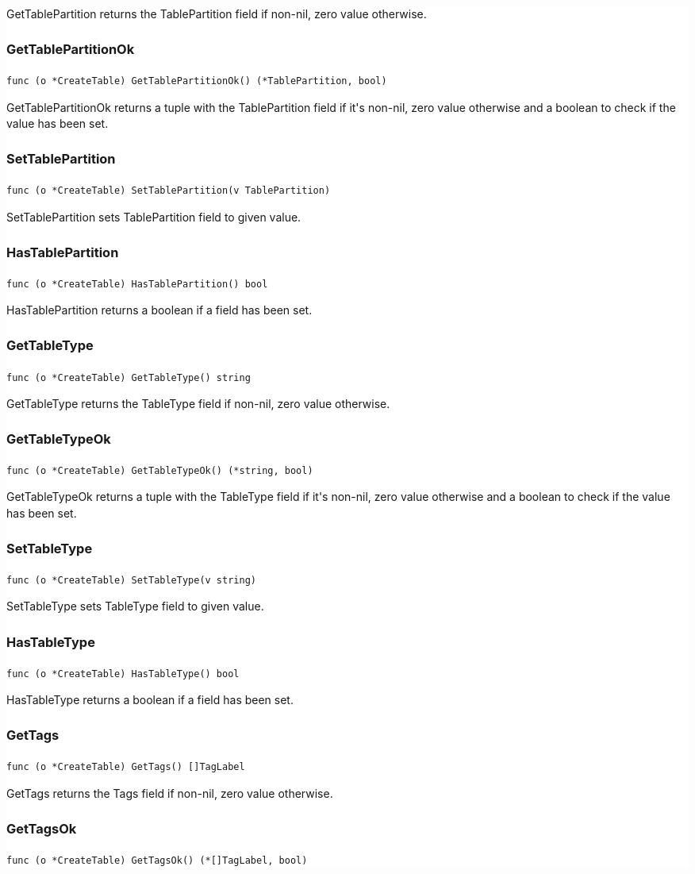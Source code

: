 GetTablePartition returns the TablePartition field if non-nil, zero value otherwise.

### GetTablePartitionOk

`func (o *CreateTable) GetTablePartitionOk() (*TablePartition, bool)`

GetTablePartitionOk returns a tuple with the TablePartition field if it's non-nil, zero value otherwise
and a boolean to check if the value has been set.

### SetTablePartition

`func (o *CreateTable) SetTablePartition(v TablePartition)`

SetTablePartition sets TablePartition field to given value.

### HasTablePartition

`func (o *CreateTable) HasTablePartition() bool`

HasTablePartition returns a boolean if a field has been set.

### GetTableType

`func (o *CreateTable) GetTableType() string`

GetTableType returns the TableType field if non-nil, zero value otherwise.

### GetTableTypeOk

`func (o *CreateTable) GetTableTypeOk() (*string, bool)`

GetTableTypeOk returns a tuple with the TableType field if it's non-nil, zero value otherwise
and a boolean to check if the value has been set.

### SetTableType

`func (o *CreateTable) SetTableType(v string)`

SetTableType sets TableType field to given value.

### HasTableType

`func (o *CreateTable) HasTableType() bool`

HasTableType returns a boolean if a field has been set.

### GetTags

`func (o *CreateTable) GetTags() []TagLabel`

GetTags returns the Tags field if non-nil, zero value otherwise.

### GetTagsOk

`func (o *CreateTable) GetTagsOk() (*[]TagLabel, bool)`
